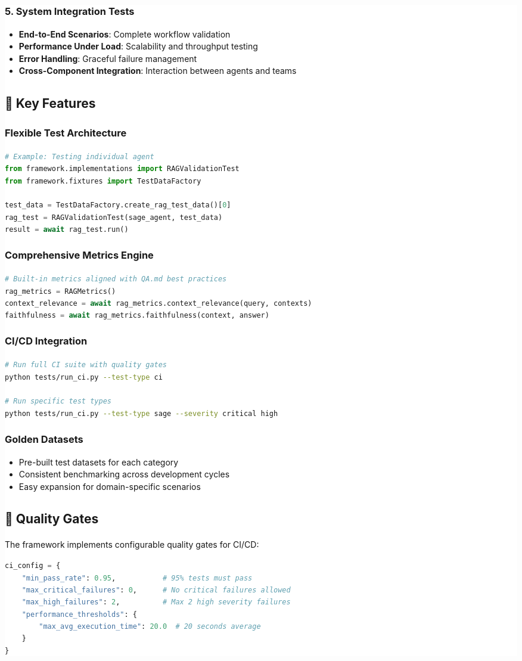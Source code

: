 ### 5. System Integration Tests
- **End-to-End Scenarios**: Complete workflow validation
- **Performance Under Load**: Scalability and throughput testing
- **Error Handling**: Graceful failure management
- **Cross-Component Integration**: Interaction between agents and teams

## 🔧 Key Features

### Flexible Test Architecture
```python
# Example: Testing individual agent
from framework.implementations import RAGValidationTest
from framework.fixtures import TestDataFactory

test_data = TestDataFactory.create_rag_test_data()[0]
rag_test = RAGValidationTest(sage_agent, test_data)
result = await rag_test.run()
```

### Comprehensive Metrics Engine
```python
# Built-in metrics aligned with QA.md best practices
rag_metrics = RAGMetrics()
context_relevance = await rag_metrics.context_relevance(query, contexts)
faithfulness = await rag_metrics.faithfulness(context, answer)
```

### CI/CD Integration
```bash
# Run full CI suite with quality gates
python tests/run_ci.py --test-type ci

# Run specific test types
python tests/run_ci.py --test-type sage --severity critical high
```

### Golden Datasets
- Pre-built test datasets for each category
- Consistent benchmarking across development cycles
- Easy expansion for domain-specific scenarios

## 🚪 Quality Gates

The framework implements configurable quality gates for CI/CD:

```python
ci_config = {
    "min_pass_rate": 0.95,           # 95% tests must pass
    "max_critical_failures": 0,      # No critical failures allowed
    "max_high_failures": 2,          # Max 2 high severity failures
    "performance_thresholds": {
        "max_avg_execution_time": 20.0  # 20 seconds average
    }
}
```
